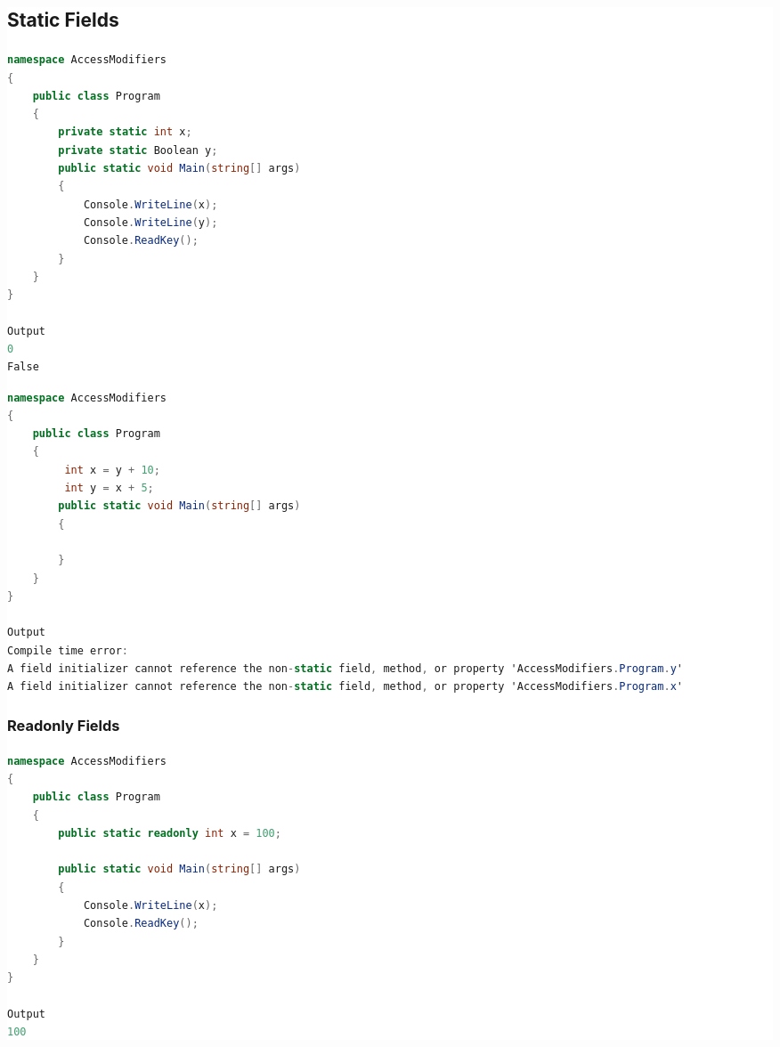 
## Static Fields
```cs
namespace AccessModifiers
{
    public class Program
    {
        private static int x;
        private static Boolean y;
        public static void Main(string[] args)
        {
            Console.WriteLine(x);
            Console.WriteLine(y);
            Console.ReadKey();
        }
    }
}

Output
0
False
```

```cs
namespace AccessModifiers
{
    public class Program
    {
         int x = y + 10;
         int y = x + 5;
        public static void Main(string[] args)
        {

        }
    }
}

Output
Compile time error:
A field initializer cannot reference the non-static field, method, or property 'AccessModifiers.Program.y'
A field initializer cannot reference the non-static field, method, or property 'AccessModifiers.Program.x'
```

### Readonly Fields
```cs
namespace AccessModifiers
{
    public class Program
    {
        public static readonly int x = 100;

        public static void Main(string[] args)
        {
            Console.WriteLine(x);
            Console.ReadKey();
        }
    }
}

Output
100
```
